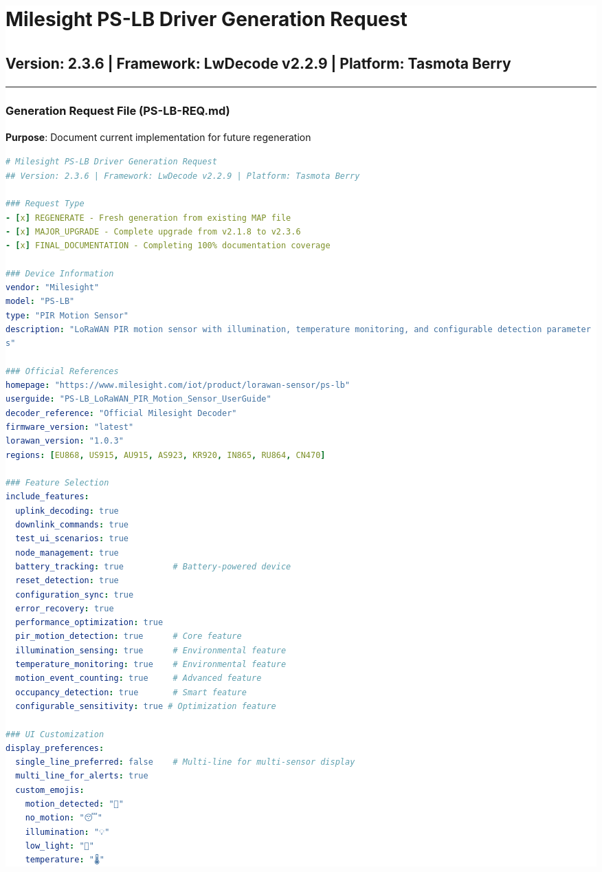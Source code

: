 # Milesight PS-LB Driver Generation Request
## Version: 2.3.6 | Framework: LwDecode v2.2.9 | Platform: Tasmota Berry

---

### Generation Request File (PS-LB-REQ.md)

**Purpose**: Document current implementation for future regeneration

```yaml
# Milesight PS-LB Driver Generation Request
## Version: 2.3.6 | Framework: LwDecode v2.2.9 | Platform: Tasmota Berry

### Request Type
- [x] REGENERATE - Fresh generation from existing MAP file
- [x] MAJOR_UPGRADE - Complete upgrade from v2.1.8 to v2.3.6
- [x] FINAL_DOCUMENTATION - Completing 100% documentation coverage

### Device Information
vendor: "Milesight"
model: "PS-LB"
type: "PIR Motion Sensor"
description: "LoRaWAN PIR motion sensor with illumination, temperature monitoring, and configurable detection parameters"

### Official References
homepage: "https://www.milesight.com/iot/product/lorawan-sensor/ps-lb"
userguide: "PS-LB_LoRaWAN_PIR_Motion_Sensor_UserGuide"
decoder_reference: "Official Milesight Decoder"
firmware_version: "latest"
lorawan_version: "1.0.3"
regions: [EU868, US915, AU915, AS923, KR920, IN865, RU864, CN470]

### Feature Selection
include_features:
  uplink_decoding: true
  downlink_commands: true
  test_ui_scenarios: true
  node_management: true
  battery_tracking: true          # Battery-powered device
  reset_detection: true
  configuration_sync: true
  error_recovery: true
  performance_optimization: true
  pir_motion_detection: true      # Core feature
  illumination_sensing: true      # Environmental feature
  temperature_monitoring: true    # Environmental feature
  motion_event_counting: true     # Advanced feature
  occupancy_detection: true       # Smart feature
  configurable_sensitivity: true # Optimization feature

### UI Customization
display_preferences:
  single_line_preferred: false    # Multi-line for multi-sensor display
  multi_line_for_alerts: true
  custom_emojis: 
    motion_detected: "🚶"
    no_motion: "😴"
    illumination: "💡"
    low_light: "🌙"
    temperature: "🌡️"
```
